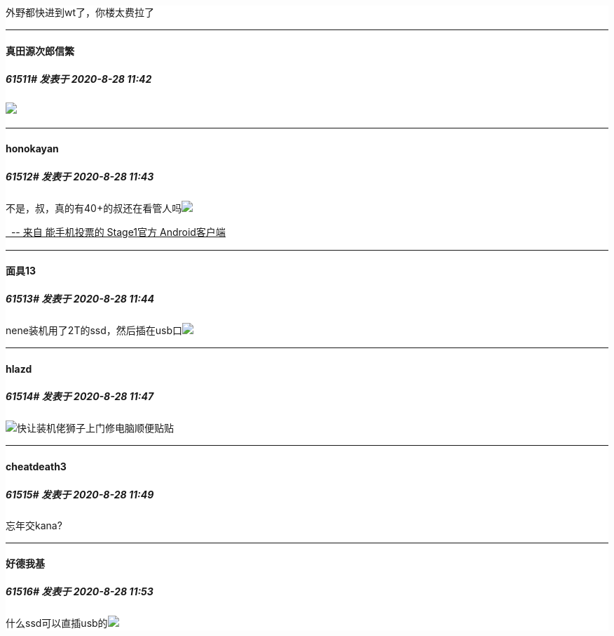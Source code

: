 
外野都快进到wt了，你楼太费拉了


*****

####  真田源次郎信繁  
##### 61511#       发表于 2020-8-28 11:42


<img src="https://static.saraba1st.com/image/smiley/face2017/037.png" referrerpolicy="no-referrer">


*****

####  honokayan  
##### 61512#       发表于 2020-8-28 11:43


不是，叔，真的有40+的叔还在看管人吗<img src="https://static.saraba1st.com/image/smiley/face2017/097.png" referrerpolicy="no-referrer">

[  -- 来自 能手机投票的 Stage1官方 Android客户端](https://www.coolapk.com/apk/140634)


*****

####  面具13  
##### 61513#       发表于 2020-8-28 11:44


nene装机用了2T的ssd，然后插在usb口<img src="https://static.saraba1st.com/image/smiley/face2017/067.png" referrerpolicy="no-referrer">


*****

####  hlazd  
##### 61514#       发表于 2020-8-28 11:47


<img src="https://static.saraba1st.com/image/smiley/face2017/067.png" referrerpolicy="no-referrer">快让装机佬狮子上门修电脑顺便贴贴


*****

####  cheatdeath3  
##### 61515#       发表于 2020-8-28 11:49


忘年交kana?


*****

####  好德我基  
##### 61516#       发表于 2020-8-28 11:53


什么ssd可以直插usb的<img src="https://static.saraba1st.com/image/smiley/face2017/067.png" referrerpolicy="no-referrer">
